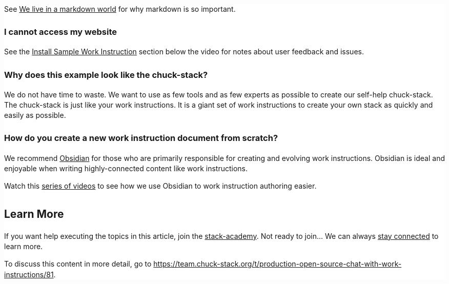 See [We live in a markdown world](./blog-live-markdown-world.md) for why markdown is so important.

### I cannot access my website

See the [Install Sample Work Instruction](#install-sample-work-instruction) section below the video for notes about user feedback and issues.

### Why does this example look like the chuck-stack?

We do not have time to waste. We want to use as few tools and as few experts as possible to create our self-help chuck-stack. The chuck-stack is just like your work instructions. It is a giant set of work instructions to create your own stack as quickly and easily as possible.

### How do you create a new work instruction document from scratch?

We recommend [Obsidian](./tool-obsidian.md) for those who are primarily responsible for creating and evolving work instructions. Obsidian is ideal and enjoyable when writing highly-connected content like work instructions.

Watch this [series of videos](./blog-llm-ai-operations-automation.md) to see how we use Obsidian to work instruction authoring easier.

## Learn More

If you want help executing the topics in this article, join the [stack-academy](./stack-academy.md). Not ready to join... We can always [stay connected](../learn-more.html) to learn more.

To discuss this content in more detail, go to <https://team.chuck-stack.org/t/production-open-source-chat-with-work-instructions/81>.
